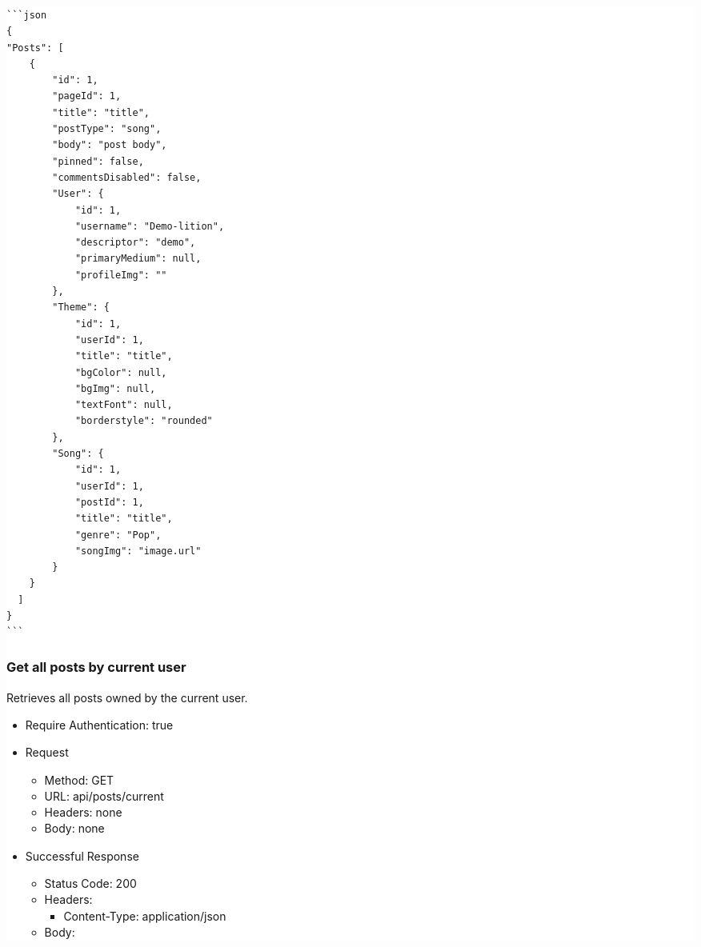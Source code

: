     ```json
    {
    "Posts": [
        {
            "id": 1,
            "pageId": 1,
            "title": "title",
            "postType": "song",
            "body": "post body",
            "pinned": false,
            "commentsDisabled": false,
            "User": {
                "id": 1,
                "username": "Demo-lition",
                "descriptor": "demo",
                "primaryMedium": null,
                "profileImg": ""
            },
            "Theme": {
                "id": 1,
                "userId": 1,
                "title": "title",
                "bgColor": null,
                "bgImg": null,
                "textFont": null,
                "borderstyle": "rounded"
            },
            "Song": {
                "id": 1,
                "userId": 1,
                "postId": 1,
                "title": "title",
                "genre": "Pop",
                "songImg": "image.url"
            }
        }
      ]
    }
    ```

### Get all posts by current user

Retrieves all posts owned by the current user.

* Require Authentication: true
* Request
  * Method: GET
  * URL: api/posts/current
  * Headers: none
  * Body: none

* Successful Response
  * Status Code: 200
  * Headers:
    * Content-Type: application/json
  * Body:
